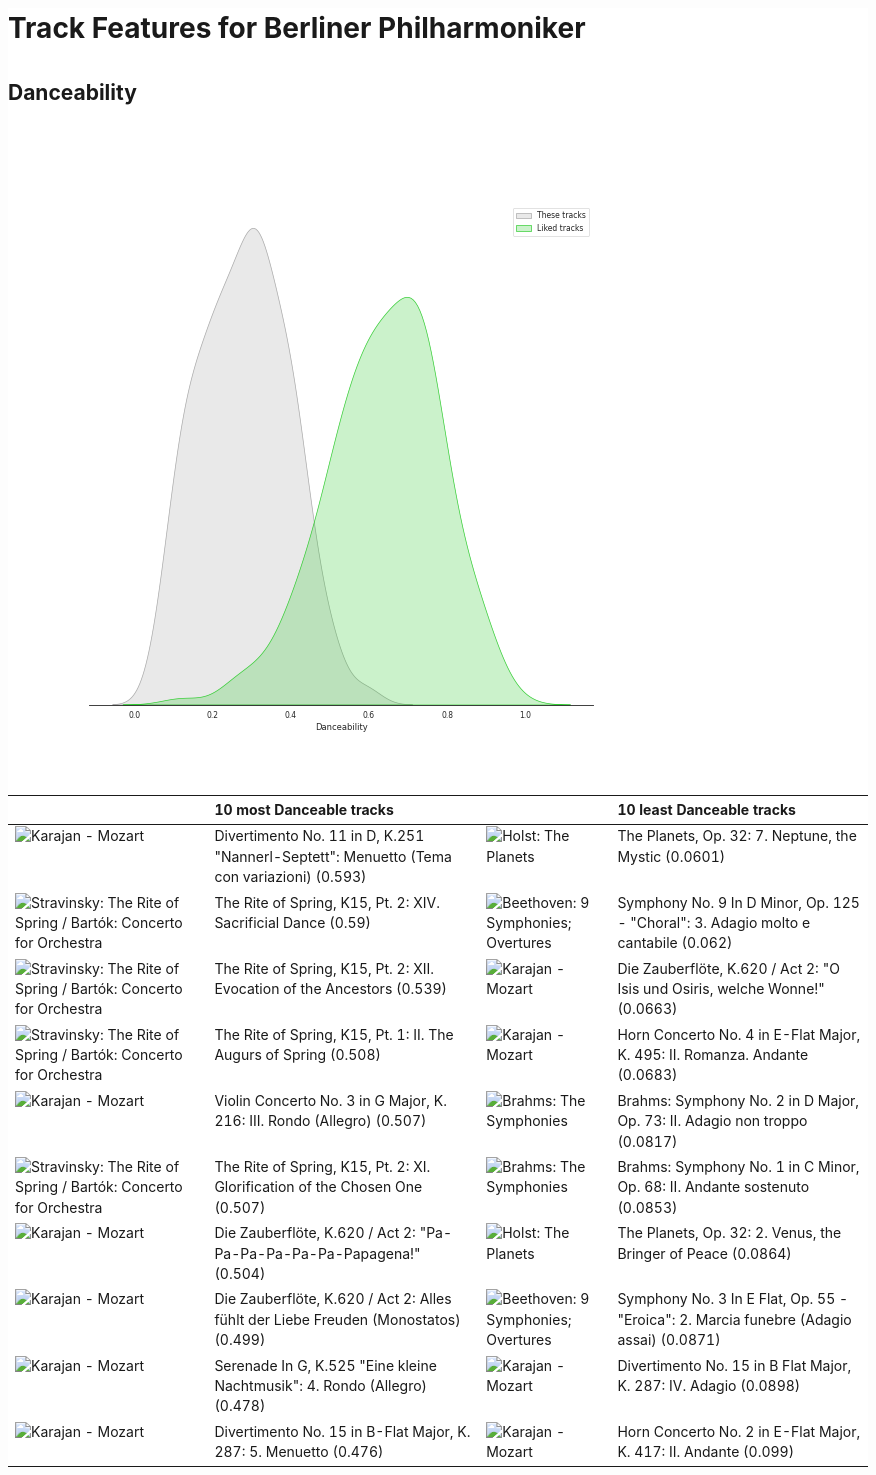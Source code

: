 # Track Features for Berliner Philharmoniker

## Danceability

![Distribution of Danceability compared to all liked tracks](../../images/artists/berliner_philharmoniker/audio_features/audio_danceability/distribution.png)

| ​ | 10 most Danceable tracks | ​​ | 10 least Danceable tracks |
|:---|:---|:---|:---|
| <img src="https://i.scdn.co/image/ab67616d0000b273aee7b58c9c391174de91cbf8" alt="Karajan - Mozart" width="50" /> | Divertimento No. 11 in D, K.251 "Nannerl-Septett": Menuetto (Tema con variazioni) (0.593) | <img src="https://i.scdn.co/image/ab67616d0000b2734c43a2f36c0aec708ba024d5" alt="Holst: The Planets" width="50" /> | The Planets, Op. 32: 7. Neptune, the Mystic (0.0601) |
| <img src="https://i.scdn.co/image/ab67616d0000b273f0eb5b09e87f24415266d723" alt="Stravinsky: The Rite of Spring / Bartók: Concerto for Orchestra" width="50" /> | The Rite of Spring, K15, Pt. 2: XIV. Sacrificial Dance (0.59) | <img src="https://i.scdn.co/image/ab67616d0000b27370426e24663b43f11ebd9c24" alt="Beethoven: 9 Symphonies; Overtures" width="50" /> | Symphony No. 9 In D Minor, Op. 125 - "Choral": 3. Adagio molto e cantabile (0.062) |
| <img src="https://i.scdn.co/image/ab67616d0000b273f0eb5b09e87f24415266d723" alt="Stravinsky: The Rite of Spring / Bartók: Concerto for Orchestra" width="50" /> | The Rite of Spring, K15, Pt. 2: XII. Evocation of the Ancestors (0.539) | <img src="https://i.scdn.co/image/ab67616d0000b273aee7b58c9c391174de91cbf8" alt="Karajan - Mozart" width="50" /> | Die Zauberflöte, K.620 / Act 2: "O Isis und Osiris, welche Wonne!" (0.0663) |
| <img src="https://i.scdn.co/image/ab67616d0000b273f0eb5b09e87f24415266d723" alt="Stravinsky: The Rite of Spring / Bartók: Concerto for Orchestra" width="50" /> | The Rite of Spring, K15, Pt. 1: II. The Augurs of Spring (0.508) | <img src="https://i.scdn.co/image/ab67616d0000b273aee7b58c9c391174de91cbf8" alt="Karajan - Mozart" width="50" /> | Horn Concerto No. 4 in E-Flat Major, K. 495: II. Romanza. Andante (0.0683) |
| <img src="https://i.scdn.co/image/ab67616d0000b273aee7b58c9c391174de91cbf8" alt="Karajan - Mozart" width="50" /> | Violin Concerto No. 3 in G Major, K. 216: III. Rondo (Allegro) (0.507) | <img src="https://i.scdn.co/image/ab67616d0000b27317adbf4b1899ea006e880996" alt="Brahms: The Symphonies" width="50" /> | Brahms: Symphony No. 2 in D Major, Op. 73: II. Adagio non troppo (0.0817) |
| <img src="https://i.scdn.co/image/ab67616d0000b273f0eb5b09e87f24415266d723" alt="Stravinsky: The Rite of Spring / Bartók: Concerto for Orchestra" width="50" /> | The Rite of Spring, K15, Pt. 2: XI. Glorification of the Chosen One (0.507) | <img src="https://i.scdn.co/image/ab67616d0000b27317adbf4b1899ea006e880996" alt="Brahms: The Symphonies" width="50" /> | Brahms: Symphony No. 1 in C Minor, Op. 68: II. Andante sostenuto (0.0853) |
| <img src="https://i.scdn.co/image/ab67616d0000b273aee7b58c9c391174de91cbf8" alt="Karajan - Mozart" width="50" /> | Die Zauberflöte, K.620 / Act 2: "Pa-Pa-Pa-Pa-Pa-Pa-Papagena!" (0.504) | <img src="https://i.scdn.co/image/ab67616d0000b2734c43a2f36c0aec708ba024d5" alt="Holst: The Planets" width="50" /> | The Planets, Op. 32: 2. Venus, the Bringer of Peace (0.0864) |
| <img src="https://i.scdn.co/image/ab67616d0000b273aee7b58c9c391174de91cbf8" alt="Karajan - Mozart" width="50" /> | Die Zauberflöte, K.620 / Act 2: Alles fühlt der Liebe Freuden (Monostatos) (0.499) | <img src="https://i.scdn.co/image/ab67616d0000b27370426e24663b43f11ebd9c24" alt="Beethoven: 9 Symphonies; Overtures" width="50" /> | Symphony No. 3 In E Flat, Op. 55 -"Eroica": 2. Marcia funebre (Adagio assai) (0.0871) |
| <img src="https://i.scdn.co/image/ab67616d0000b273aee7b58c9c391174de91cbf8" alt="Karajan - Mozart" width="50" /> | Serenade In G, K.525 "Eine kleine Nachtmusik": 4. Rondo (Allegro) (0.478) | <img src="https://i.scdn.co/image/ab67616d0000b273aee7b58c9c391174de91cbf8" alt="Karajan - Mozart" width="50" /> | Divertimento No. 15 in B Flat Major, K. 287: IV. Adagio (0.0898) |
| <img src="https://i.scdn.co/image/ab67616d0000b273aee7b58c9c391174de91cbf8" alt="Karajan - Mozart" width="50" /> | Divertimento No. 15 in B-Flat Major, K. 287: 5. Menuetto (0.476) | <img src="https://i.scdn.co/image/ab67616d0000b273aee7b58c9c391174de91cbf8" alt="Karajan - Mozart" width="50" /> | Horn Concerto No. 2 in E-Flat Major, K. 417: II. Andante (0.099) |
